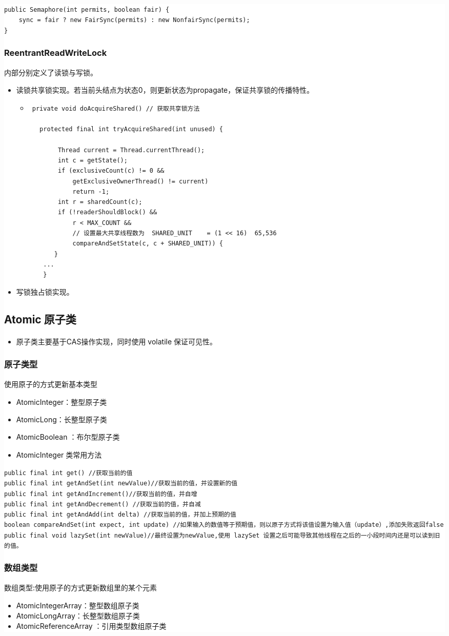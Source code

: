```
public Semaphore(int permits, boolean fair) {
    sync = fair ? new FairSync(permits) : new NonfairSync(permits);
}
```
### ReentrantReadWriteLock
内部分别定义了读锁与写锁。
- 读锁共享锁实现。若当前头结点为状态0，则更新状态为propagate，保证共享锁的传播特性。
  - ```
     private void doAcquireShared() // 获取共享锁方法
    
       protected final int tryAcquireShared(int unused) {
             
            Thread current = Thread.currentThread();
            int c = getState();
            if (exclusiveCount(c) != 0 &&
                getExclusiveOwnerThread() != current)
                return -1;
            int r = sharedCount(c);
            if (!readerShouldBlock() &&
                r < MAX_COUNT &&
                // 设置最大共享线程数为  SHARED_UNIT    = (1 << 16)  65,536
                compareAndSetState(c, c + SHARED_UNIT)) {
           }
        ...
        }
    ```
- 写锁独占锁实现。

## Atomic 原子类
- 原子类主要基于CAS操作实现，同时使用 volatile 保证可见性。

### 原子类型
使用原子的方式更新基本类型
- AtomicInteger：整型原子类
- AtomicLong：长整型原子类
- AtomicBoolean ：布尔型原子类

- AtomicInteger 类常用方法
```
public final int get() //获取当前的值
public final int getAndSet(int newValue)//获取当前的值，并设置新的值
public final int getAndIncrement()//获取当前的值，并自增
public final int getAndDecrement() //获取当前的值，并自减
public final int getAndAdd(int delta) //获取当前的值，并加上预期的值
boolean compareAndSet(int expect, int update) //如果输入的数值等于预期值，则以原子方式将该值设置为输入值（update）,添加失败返回false
public final void lazySet(int newValue)//最终设置为newValue,使用 lazySet 设置之后可能导致其他线程在之后的一小段时间内还是可以读到旧的值。
```

### 数组类型
数组类型:使用原子的方式更新数组里的某个元素
- AtomicIntegerArray：整型数组原子类
- AtomicLongArray：长整型数组原子类
- AtomicReferenceArray ：引用类型数组原子类
